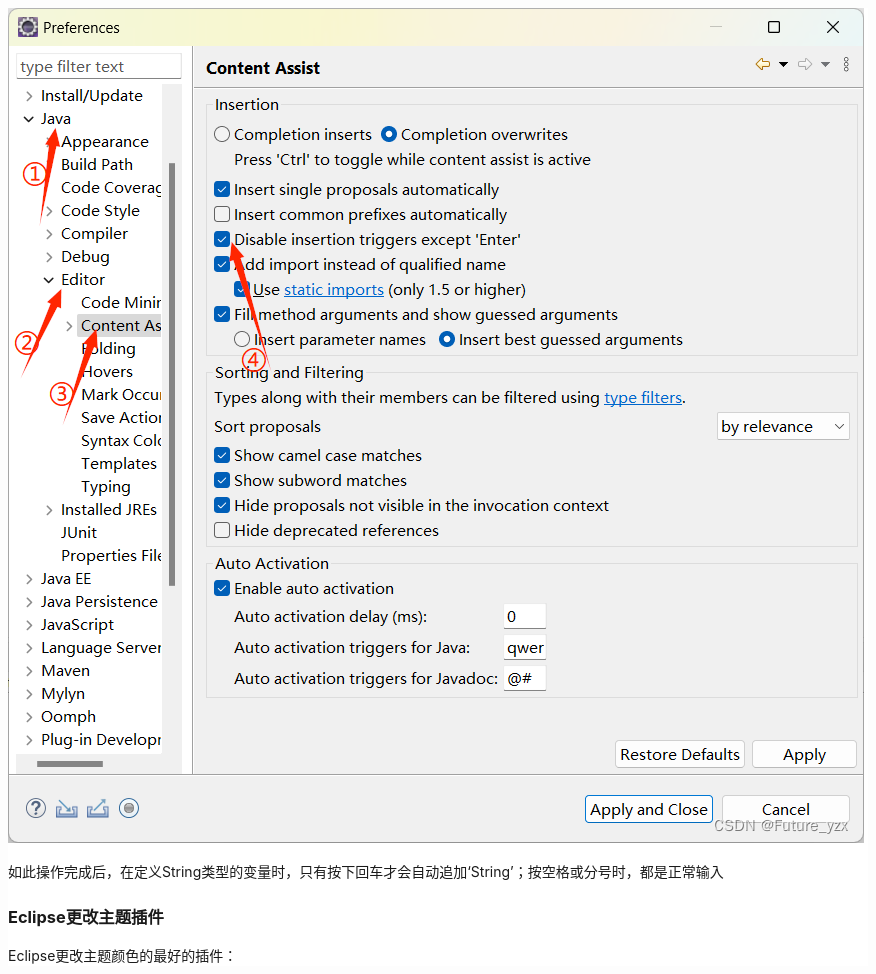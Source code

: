 ![img](./assets/开发工具配置/d520912eebaac56f9994447739141375.png)

如此操作完成后，在定义String类型的变量时，只有按下回车才会自动追加‘String’；按空格或分号时，都是正常输入

### Eclipse更改主题插件

Eclipse更改主题颜色的最好的插件：
